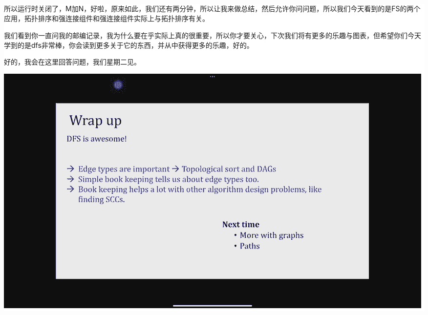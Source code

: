 所以运行时关闭了，M加N，好啦，原来如此，我们还有两分钟，所以让我来做总结，然后允许你问问题，所以我们今天看到的是FS的两个应用，拓扑排序和强连接组件和强连接组件实际上与拓扑排序有关。

我们看到你一直问我的邮编记录，我为什么要在乎实际上真的很重要，所以你才要关心，下次我们将有更多的乐趣与图表，但希望你们今天学到的是dfs非常棒，你会读到更多关于它的东西，并从中获得更多的乐趣，好的。

好的，我会在这里回答问题，我们星期二见。

![](img/2dfec4277d0eac031156908cc047a7a7_6.png)